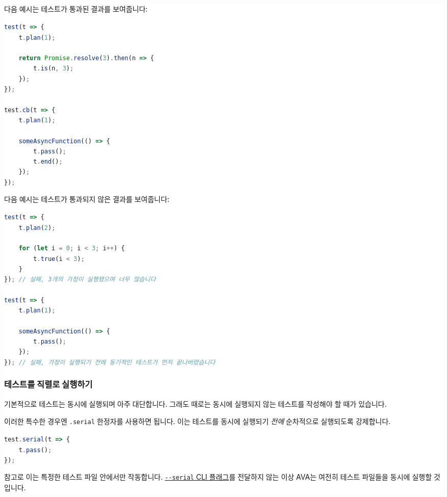 다음 예시는 테스트가 통과된 결과를 보여줍니다:

```js
test(t => {
	t.plan(1);

	return Promise.resolve(3).then(n => {
		t.is(n, 3);
	});
});

test.cb(t => {
	t.plan(1);

	someAsyncFunction(() => {
		t.pass();
		t.end();
	});
});
```

다음 예시는 테스트가 통과되지 않은 결과를 보여줍니다:

```js
test(t => {
	t.plan(2);

	for (let i = 0; i < 3; i++) {
		t.true(i < 3);
	}
}); // 실패, 3개의 가정이 실행됐으며 너무 많습니다

test(t => {
	t.plan(1);

	someAsyncFunction(() => {
		t.pass();
	});
}); // 실패, 가정이 실행되기 전에 동기적인 테스트가 먼저 끝나버렸습니다
```

### 테스트를 직렬로 실행하기

기본적으로 테스트는 동시에 실행되며 아주 대단합니다. 그래도 때로는 동시에 실행되지 않는 테스트를 작성해야 할 때가 있습니다.

이러한 특수한 경우엔 `.serial` 한정자를 사용하면 됩니다. 이는 테스트를 동시에 실행되기 *전에* 순차적으로 실행되도록 강제합니다.

```js
test.serial(t => {
	t.pass();
});
```

참고로 이는 특정한 테스트 파일 안에서만 작동합니다. [`--serial` CLI 플래그](#cli-사용법)를 전달하지 않는 이상 AVA는 여전히 테스트 파일들을 동시에 실행할 것입니다.
